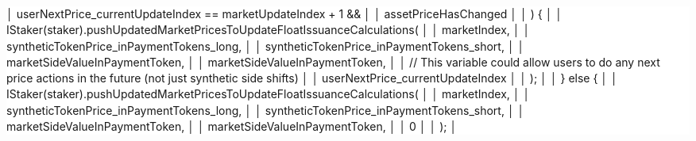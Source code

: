 │         userNextPrice_currentUpdateIndex == marketUpdateIndex + 1 &&                                                                                                                                            │
│         assetPriceHasChanged                                                                                                                                                                                    │
│       ) {                                                                                                                                                                                                       │
│         IStaker(staker).pushUpdatedMarketPricesToUpdateFloatIssuanceCalculations(                                                                                                                               │
│           marketIndex,                                                                                                                                                                                          │
│           syntheticTokenPrice_inPaymentTokens_long,                                                                                                                                                             │
│           syntheticTokenPrice_inPaymentTokens_short,                                                                                                                                                            │
│           marketSideValueInPaymentToken,                                                                                                                                                                        │
│           marketSideValueInPaymentToken,                                                                                                                                                                        │
│           // This variable could allow users to do any next price actions in the future (not just synthetic side shifts)                                                                                        │
│           userNextPrice_currentUpdateIndex                                                                                                                                                                      │
│         );                                                                                                                                                                                                      │
│       } else {                                                                                                                                                                                                  │
│         IStaker(staker).pushUpdatedMarketPricesToUpdateFloatIssuanceCalculations(                                                                                                                               │
│           marketIndex,                                                                                                                                                                                          │
│           syntheticTokenPrice_inPaymentTokens_long,                                                                                                                                                             │
│           syntheticTokenPrice_inPaymentTokens_short,                                                                                                                                                            │
│           marketSideValueInPaymentToken,                                                                                                                                                                        │
│           marketSideValueInPaymentToken,                                                                                                                                                                        │
│           0                                                                                                                                                                                                     │
│         );                                                                                                                                                                                                      │